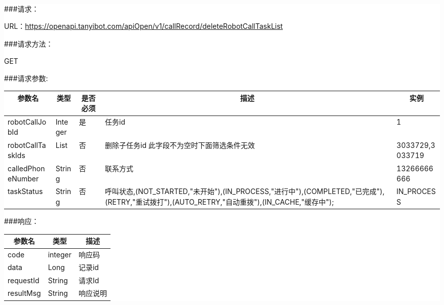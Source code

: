 ###请求：

 URL：https://openapi.tanyibot.com/apiOpen/v1/callRecord/deleteRobotCallTaskList

###请求方法：

 GET

###请求参数:

| 参数名            | 类型    | 是否必须 | 描述                                                         | 实例            |
| ----------------- | ------- | -------- | ------------------------------------------------------------ | --------------- |
| robotCallJobId    | Integer | 是       | 任务id                                                       | 1               |
| robotCallTaskIds  | List    | 否       | 删除子任务id 此字段不为空时下面筛选条件无效                  | 3033729,3033719 |
| calledPhoneNumber | String  | 否       | 联系方式                                                     | 13266666666     |
| taskStatus        | String  | 否       | 呼叫状态,(NOT_STARTED,"未开始"),(IN_PROCESS,"进行中"),(COMPLETED,"已完成"),(RETRY,"重试拨打"),(AUTO_RETRY,"自动重拨"),(IN_CACHE,"缓存中"); | IN_PROCESS      |

###响应：

| 参数名    | 类型    | 描述     |
| --------- | ------- | -------- |
| code      | integer | 响应码   |
| data      | Long    | 记录id   |
| requestId | String  | 请求Id   |
| resultMsg | String  | 响应说明 |

